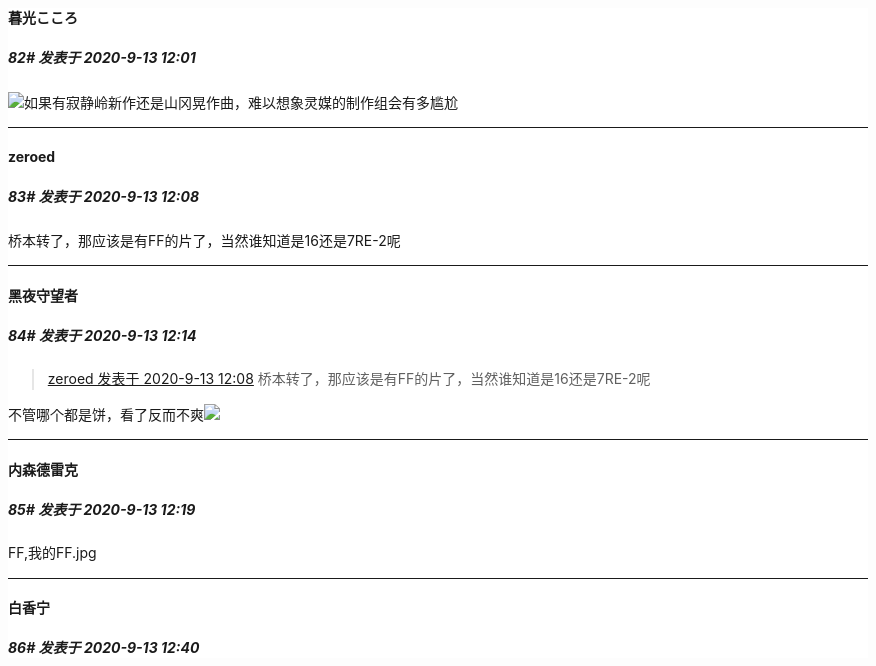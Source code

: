####  暮光こころ  
##### 82#       发表于 2020-9-13 12:01



<img src="https://static.saraba1st.com/image/smiley/face2017/068.png" referrerpolicy="no-referrer">如果有寂静岭新作还是山冈晃作曲，难以想象灵媒的制作组会有多尴尬







-----

####  zeroed  
##### 83#       发表于 2020-9-13 12:08




桥本转了，那应该是有FF的片了，当然谁知道是16还是7RE-2呢







-----

####  黑夜守望者  
##### 84#       发表于 2020-9-13 12:14



<blockquote><a href="httphttps://bbs.saraba1st.com/2b/forum.php?mod=redirect&amp;goto=findpost&amp;pid=48722093&amp;ptid=1959471" target="_blank">zeroed 发表于 2020-9-13 12:08</a>
桥本转了，那应该是有FF的片了，当然谁知道是16还是7RE-2呢</blockquote>
不管哪个都是饼，看了反而不爽<img src="https://static.saraba1st.com/image/smiley/face2017/027.png" referrerpolicy="no-referrer">







-----

####  内森德雷克  
##### 85#       发表于 2020-9-13 12:19




FF,我的FF.jpg







-----

####  白香宁  
##### 86#       发表于 2020-9-13 12:40
